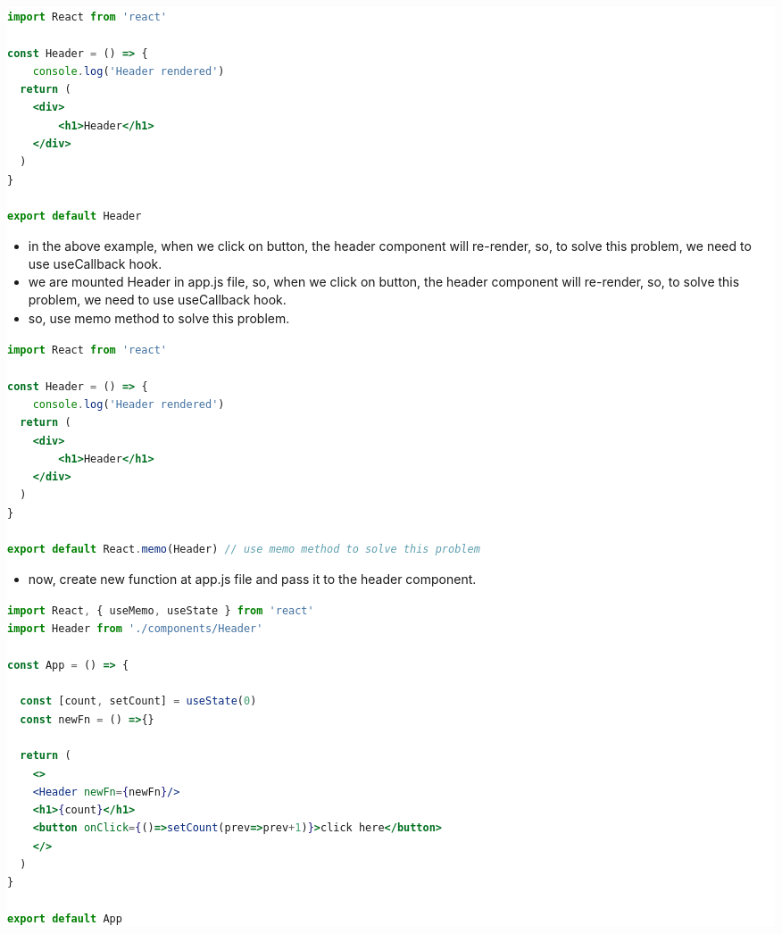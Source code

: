```jsx
import React from 'react'

const Header = () => {
    console.log('Header rendered')
  return (
    <div>
        <h1>Header</h1>
    </div>
  )
}

export default Header
```
- in the above example, when we click on button, the header component will re-render, so, to solve this problem, we need to use useCallback hook.
- we are mounted Header in app.js file, so, when we click on button, the header component will re-render, so, to solve this problem, we need to use useCallback hook.
- so, use memo method to solve this problem.
  
```jsx
import React from 'react'

const Header = () => {
    console.log('Header rendered')
  return (
    <div>
        <h1>Header</h1>
    </div>
  )
}

export default React.memo(Header) // use memo method to solve this problem
```


- now, create new function at app.js file and pass it to the header component.

```jsx
import React, { useMemo, useState } from 'react'
import Header from './components/Header'

const App = () => {
 
  const [count, setCount] = useState(0)
  const newFn = () =>{}
  
  return (
    <>
    <Header newFn={newFn}/>
    <h1>{count}</h1> 
    <button onClick={()=>setCount(prev=>prev+1)}>click here</button>
    </>
  )
}

export default App
```

